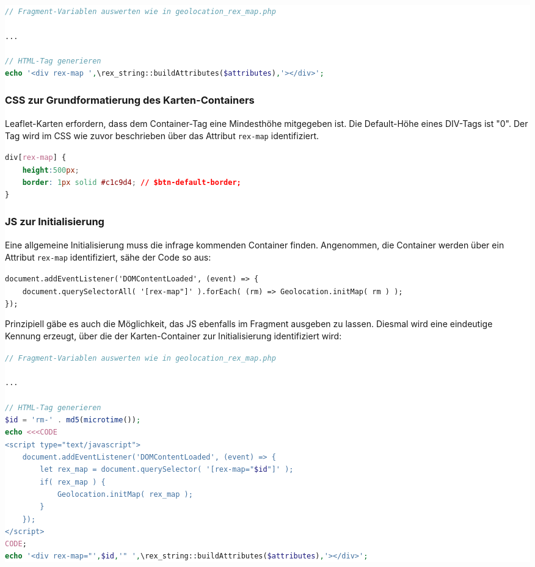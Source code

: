 ```php
// Fragment-Variablen auswerten wie in geolocation_rex_map.php

...

// HTML-Tag generieren
echo '<div rex-map ',\rex_string::buildAttributes($attributes),'></div>';
```

### CSS zur Grundformatierung des Karten-Containers

Leaflet-Karten erfordern, dass dem Container-Tag eine Mindesthöhe mitgegeben ist. Die Default-Höhe
eines DIV-Tags ist "0". Der Tag wird im CSS wie zuvor beschrieben über das Attribut `rex-map`
identifiziert.

```css
div[rex-map] {
    height:500px;
    border: 1px solid #c1c9d4; // $btn-default-border;
}
```

### JS zur Initialisierung

Eine allgemeine Initialisierung muss die infrage kommenden Container finden. Angenommen, die
Container werden über ein Attribut `rex-map` identifiziert, sähe der Code so aus:

```JS
document.addEventListener('DOMContentLoaded', (event) => {
    document.querySelectorAll( '[rex-map"]' ).forEach( (rm) => Geolocation.initMap( rm ) );
});
```

Prinzipiell gäbe es auch die Möglichkeit, das JS ebenfalls im Fragment ausgeben zu lassen.
Diesmal wird eine eindeutige Kennung erzeugt, über die der Karten-Container zur Initialisierung
identifiziert wird:

```php
// Fragment-Variablen auswerten wie in geolocation_rex_map.php

...

// HTML-Tag generieren
$id = 'rm-' . md5(microtime());
echo <<<CODE
<script type="text/javascript">
    document.addEventListener('DOMContentLoaded', (event) => {
        let rex_map = document.querySelector( '[rex-map="$id"]' );
        if( rex_map ) {
            Geolocation.initMap( rex_map );
        }
    });
</script>
CODE;
echo '<div rex-map="',$id,'" ',\rex_string::buildAttributes($attributes),'></div>';
```
